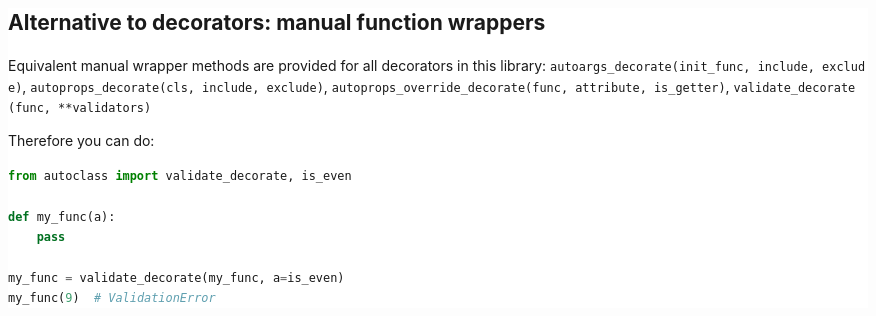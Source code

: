 ## Alternative to decorators: manual function wrappers

Equivalent manual wrapper methods are provided for all decorators in this library: `autoargs_decorate(init_func, include, exclude)`, `autoprops_decorate(cls, include, exclude)`, `autoprops_override_decorate(func, attribute, is_getter)`, `validate_decorate(func, **validators)` 

Therefore you can do:

```python
from autoclass import validate_decorate, is_even

def my_func(a):
    pass

my_func = validate_decorate(my_func, a=is_even)
my_func(9)  # ValidationError
```